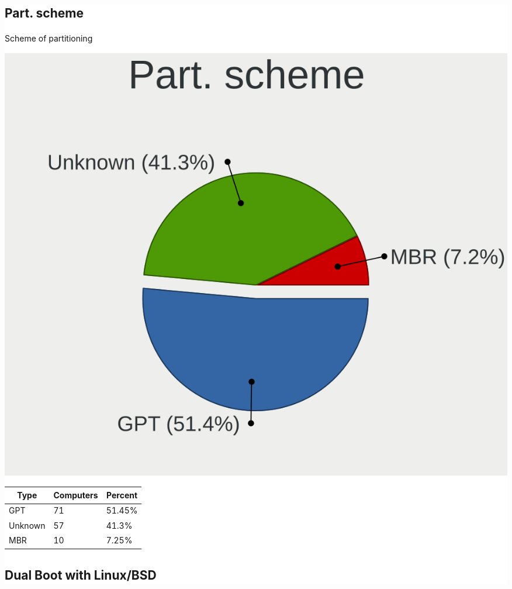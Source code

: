 Part. scheme
------------

Scheme of partitioning

![Part. scheme](./images/pie_chart/os_part_scheme.svg)


| Type    | Computers | Percent |
|---------|-----------|---------|
| GPT     | 71        | 51.45%  |
| Unknown | 57        | 41.3%   |
| MBR     | 10        | 7.25%   |

Dual Boot with Linux/BSD
------------------------
